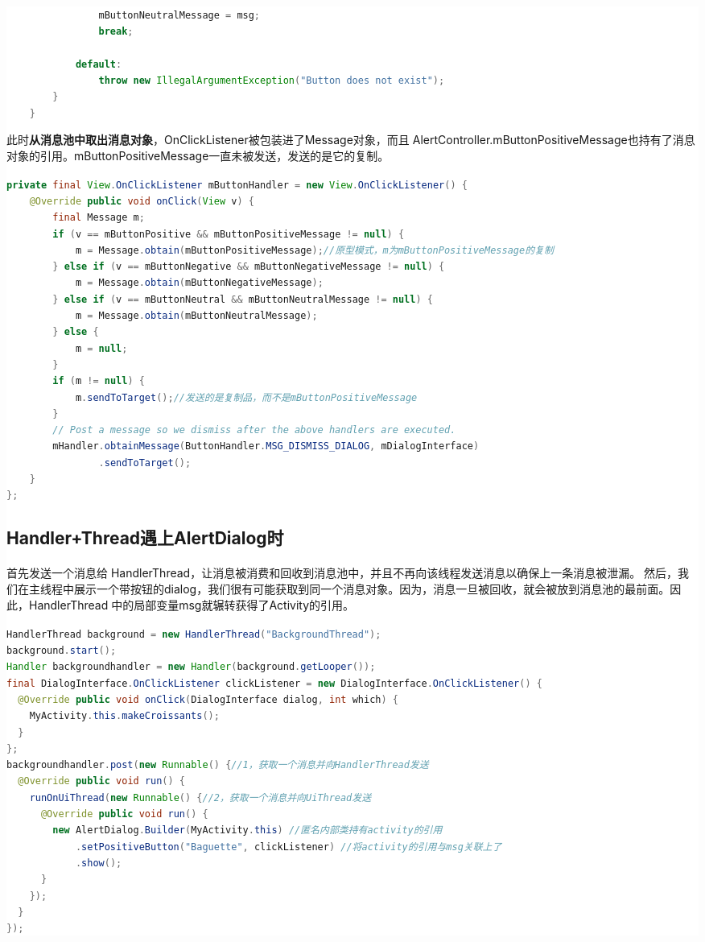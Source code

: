```java
                mButtonNeutralMessage = msg;
                break;
                
            default:
                throw new IllegalArgumentException("Button does not exist");
        }
    }
```

此时**从消息池中取出消息对象**，OnClickListener被包装进了Message对象，而且 AlertController.mButtonPositiveMessage也持有了消息对象的引用。mButtonPositiveMessage一直未被发送，发送的是它的复制。

```java
private final View.OnClickListener mButtonHandler = new View.OnClickListener() {
    @Override public void onClick(View v) {
        final Message m;
        if (v == mButtonPositive && mButtonPositiveMessage != null) {
            m = Message.obtain(mButtonPositiveMessage);//原型模式，m为mButtonPositiveMessage的复制
        } else if (v == mButtonNegative && mButtonNegativeMessage != null) {
            m = Message.obtain(mButtonNegativeMessage);
        } else if (v == mButtonNeutral && mButtonNeutralMessage != null) {
            m = Message.obtain(mButtonNeutralMessage);
        } else {
            m = null;
        }
        if (m != null) {
            m.sendToTarget();//发送的是复制品，而不是mButtonPositiveMessage
        }
        // Post a message so we dismiss after the above handlers are executed.
        mHandler.obtainMessage(ButtonHandler.MSG_DISMISS_DIALOG, mDialogInterface)
                .sendToTarget();
    }
};
```

## Handler+Thread遇上AlertDialog时

首先发送一个消息给 HandlerThread，让消息被消费和回收到消息池中，并且不再向该线程发送消息以确保上一条消息被泄漏。
然后，我们在主线程中展示一个带按钮的dialog，我们很有可能获取到同一个消息对象。因为，消息一旦被回收，就会被放到消息池的最前面。因此，HandlerThread 中的局部变量msg就辗转获得了Activity的引用。


```java
HandlerThread background = new HandlerThread("BackgroundThread");
background.start();
Handler backgroundhandler = new Handler(background.getLooper());
final DialogInterface.OnClickListener clickListener = new DialogInterface.OnClickListener() {
  @Override public void onClick(DialogInterface dialog, int which) {
    MyActivity.this.makeCroissants();
  }
};
backgroundhandler.post(new Runnable() {//1，获取一个消息并向HandlerThread发送
  @Override public void run() {
    runOnUiThread(new Runnable() {//2，获取一个消息并向UiThread发送
      @Override public void run() {
        new AlertDialog.Builder(MyActivity.this) //匿名内部类持有activity的引用
            .setPositiveButton("Baguette", clickListener) //将activity的引用与msg关联上了
            .show();
      }
    });
  }
});
```
